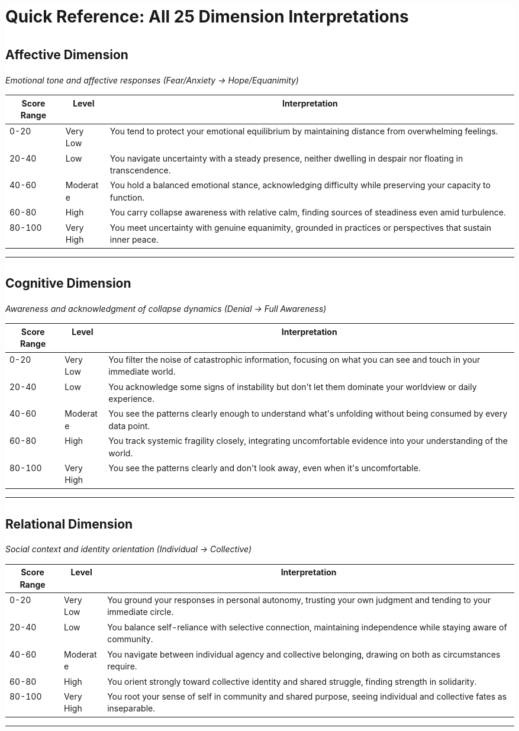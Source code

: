 # Quick Reference: All 25 Dimension Interpretations

## Affective Dimension
*Emotional tone and affective responses (Fear/Anxiety → Hope/Equanimity)*

| Score Range | Level | Interpretation |
|-------------|-------|----------------|
| 0-20 | Very Low | You tend to protect your emotional equilibrium by maintaining distance from overwhelming feelings. |
| 20-40 | Low | You navigate uncertainty with a steady presence, neither dwelling in despair nor floating in transcendence. |
| 40-60 | Moderate | You hold a balanced emotional stance, acknowledging difficulty while preserving your capacity to function. |
| 60-80 | High | You carry collapse awareness with relative calm, finding sources of steadiness even amid turbulence. |
| 80-100 | Very High | You meet uncertainty with genuine equanimity, grounded in practices or perspectives that sustain inner peace. |

---

## Cognitive Dimension
*Awareness and acknowledgment of collapse dynamics (Denial → Full Awareness)*

| Score Range | Level | Interpretation |
|-------------|-------|----------------|
| 0-20 | Very Low | You filter the noise of catastrophic information, focusing on what you can see and touch in your immediate world. |
| 20-40 | Low | You acknowledge some signs of instability but don't let them dominate your worldview or daily experience. |
| 40-60 | Moderate | You see the patterns clearly enough to understand what's unfolding without being consumed by every data point. |
| 60-80 | High | You track systemic fragility closely, integrating uncomfortable evidence into your understanding of the world. |
| 80-100 | Very High | You see the patterns clearly and don't look away, even when it's uncomfortable. |

---

## Relational Dimension
*Social context and identity orientation (Individual → Collective)*

| Score Range | Level | Interpretation |
|-------------|-------|----------------|
| 0-20 | Very Low | You ground your responses in personal autonomy, trusting your own judgment and tending to your immediate circle. |
| 20-40 | Low | You balance self-reliance with selective connection, maintaining independence while staying aware of community. |
| 40-60 | Moderate | You navigate between individual agency and collective belonging, drawing on both as circumstances require. |
| 60-80 | High | You orient strongly toward collective identity and shared struggle, finding strength in solidarity. |
| 80-100 | Very High | You root your sense of self in community and shared purpose, seeing individual and collective fates as inseparable. |

---
